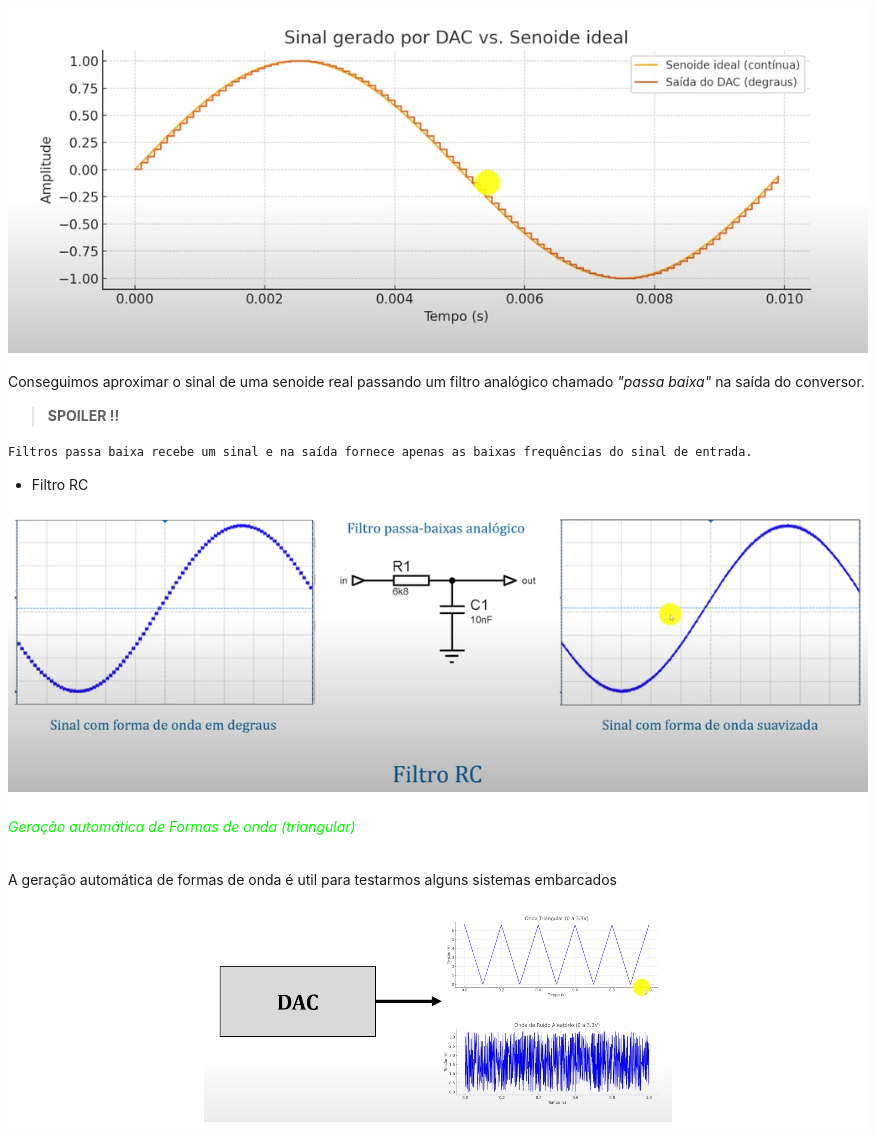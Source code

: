<div align="center"><img src="Sinal Senoidal.png"></div>

Conseguimos aproximar o sinal de uma senoide real passando um filtro analógico chamado *"passa baixa"*  na saída do conversor.

> **SPOILER !!**

	Filtros passa baixa recebe um sinal e na saída fornece apenas as baixas frequências do sinal de entrada.

-  Filtro RC

<div align="center"><img src="Filtro RC.png"></div>

###### <span style="color:rgb(4, 255, 0)">Geração automática de Formas de onda (triangular)</span>

A geração automática de formas de onda é util para testarmos alguns sistemas embarcados

<div align="center"><img src="Geração de Ondas.png"></div>

